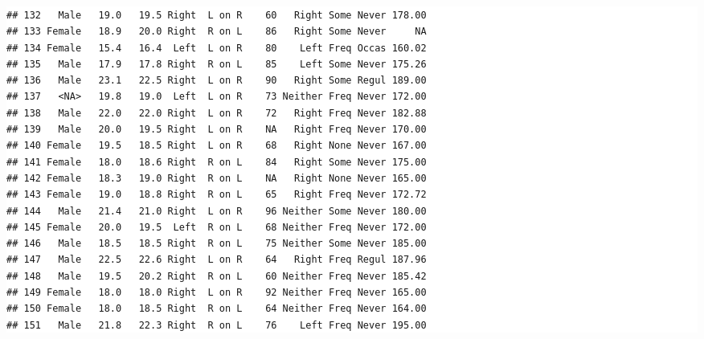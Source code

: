     ## 132   Male   19.0   19.5 Right  L on R    60   Right Some Never 178.00
    ## 133 Female   18.9   20.0 Right  R on L    86   Right Some Never     NA
    ## 134 Female   15.4   16.4  Left  L on R    80    Left Freq Occas 160.02
    ## 135   Male   17.9   17.8 Right  R on L    85    Left Some Never 175.26
    ## 136   Male   23.1   22.5 Right  L on R    90   Right Some Regul 189.00
    ## 137   <NA>   19.8   19.0  Left  L on R    73 Neither Freq Never 172.00
    ## 138   Male   22.0   22.0 Right  L on R    72   Right Freq Never 182.88
    ## 139   Male   20.0   19.5 Right  L on R    NA   Right Freq Never 170.00
    ## 140 Female   19.5   18.5 Right  L on R    68   Right None Never 167.00
    ## 141 Female   18.0   18.6 Right  R on L    84   Right Some Never 175.00
    ## 142 Female   18.3   19.0 Right  R on L    NA   Right None Never 165.00
    ## 143 Female   19.0   18.8 Right  R on L    65   Right Freq Never 172.72
    ## 144   Male   21.4   21.0 Right  L on R    96 Neither Some Never 180.00
    ## 145 Female   20.0   19.5  Left  R on L    68 Neither Freq Never 172.00
    ## 146   Male   18.5   18.5 Right  R on L    75 Neither Some Never 185.00
    ## 147   Male   22.5   22.6 Right  L on R    64   Right Freq Regul 187.96
    ## 148   Male   19.5   20.2 Right  R on L    60 Neither Freq Never 185.42
    ## 149 Female   18.0   18.0 Right  L on R    92 Neither Freq Never 165.00
    ## 150 Female   18.0   18.5 Right  R on L    64 Neither Freq Never 164.00
    ## 151   Male   21.8   22.3 Right  R on L    76    Left Freq Never 195.00